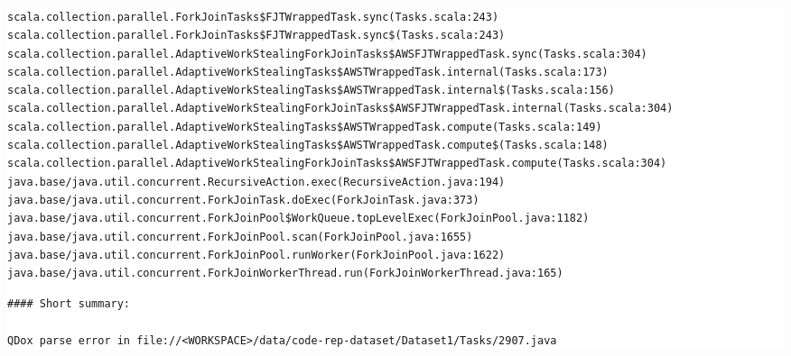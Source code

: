	scala.collection.parallel.ForkJoinTasks$FJTWrappedTask.sync(Tasks.scala:243)
	scala.collection.parallel.ForkJoinTasks$FJTWrappedTask.sync$(Tasks.scala:243)
	scala.collection.parallel.AdaptiveWorkStealingForkJoinTasks$AWSFJTWrappedTask.sync(Tasks.scala:304)
	scala.collection.parallel.AdaptiveWorkStealingTasks$AWSTWrappedTask.internal(Tasks.scala:173)
	scala.collection.parallel.AdaptiveWorkStealingTasks$AWSTWrappedTask.internal$(Tasks.scala:156)
	scala.collection.parallel.AdaptiveWorkStealingForkJoinTasks$AWSFJTWrappedTask.internal(Tasks.scala:304)
	scala.collection.parallel.AdaptiveWorkStealingTasks$AWSTWrappedTask.compute(Tasks.scala:149)
	scala.collection.parallel.AdaptiveWorkStealingTasks$AWSTWrappedTask.compute$(Tasks.scala:148)
	scala.collection.parallel.AdaptiveWorkStealingForkJoinTasks$AWSFJTWrappedTask.compute(Tasks.scala:304)
	java.base/java.util.concurrent.RecursiveAction.exec(RecursiveAction.java:194)
	java.base/java.util.concurrent.ForkJoinTask.doExec(ForkJoinTask.java:373)
	java.base/java.util.concurrent.ForkJoinPool$WorkQueue.topLevelExec(ForkJoinPool.java:1182)
	java.base/java.util.concurrent.ForkJoinPool.scan(ForkJoinPool.java:1655)
	java.base/java.util.concurrent.ForkJoinPool.runWorker(ForkJoinPool.java:1622)
	java.base/java.util.concurrent.ForkJoinWorkerThread.run(ForkJoinWorkerThread.java:165)
```
#### Short summary: 

QDox parse error in file://<WORKSPACE>/data/code-rep-dataset/Dataset1/Tasks/2907.java